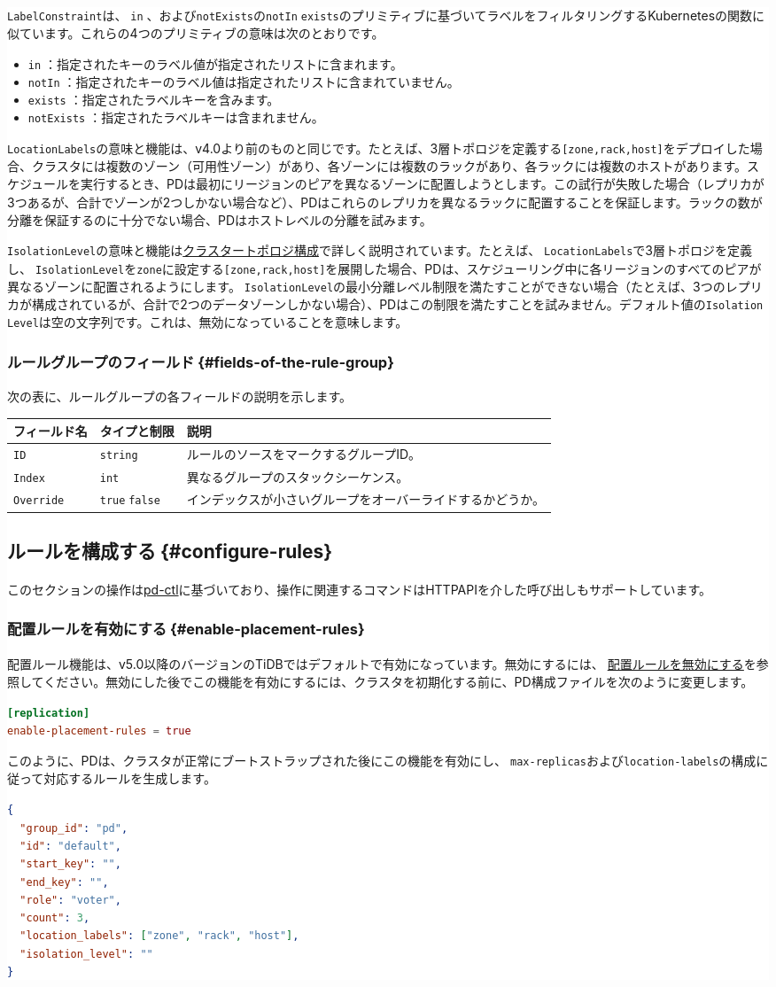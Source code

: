 `LabelConstraint`は、 `in` 、および`notExists`の`notIn` `exists`のプリミティブに基づいてラベルをフィルタリングするKubernetesの関数に似ています。これらの4つのプリミティブの意味は次のとおりです。

-   `in` ：指定されたキーのラベル値が指定されたリストに含まれます。
-   `notIn` ：指定されたキーのラベル値は指定されたリストに含まれていません。
-   `exists` ：指定されたラベルキーを含みます。
-   `notExists` ：指定されたラベルキーは含まれません。

`LocationLabels`の意味と機能は、v4.0より前のものと同じです。たとえば、3層トポロジを定義する`[zone,rack,host]`をデプロイした場合、クラスタには複数のゾーン（可用性ゾーン）があり、各ゾーンには複数のラックがあり、各ラックには複数のホストがあります。スケジュールを実行するとき、PDは最初にリージョンのピアを異なるゾーンに配置しようとします。この試行が失敗した場合（レプリカが3つあるが、合計でゾーンが2つしかない場合など）、PDはこれらのレプリカを異なるラックに配置することを保証します。ラックの数が分離を保証するのに十分でない場合、PDはホストレベルの分離を試みます。

`IsolationLevel`の意味と機能は[クラスタートポロジ構成](/schedule-replicas-by-topology-labels.md)で詳しく説明されています。たとえば、 `LocationLabels`で3層トポロジを定義し、 `IsolationLevel`を`zone`に設定する`[zone,rack,host]`を展開した場合、PDは、スケジューリング中に各リージョンのすべてのピアが異なるゾーンに配置されるようにします。 `IsolationLevel`の最小分離レベル制限を満たすことができない場合（たとえば、3つのレプリカが構成されているが、合計で2つのデータゾーンしかない場合）、PDはこの制限を満たすことを試みません。デフォルト値の`IsolationLevel`は空の文字列です。これは、無効になっていることを意味します。

### ルールグループのフィールド {#fields-of-the-rule-group}

次の表に、ルールグループの各フィールドの説明を示します。

| フィールド名     | タイプと制限         | 説明                            |
| :--------- | :------------- | :---------------------------- |
| `ID`       | `string`       | ルールのソースをマークするグループID。          |
| `Index`    | `int`          | 異なるグループのスタックシーケンス。            |
| `Override` | `true` `false` | インデックスが小さいグループをオーバーライドするかどうか。 |

## ルールを構成する {#configure-rules}

このセクションの操作は[pd-ctl](/pd-control.md)に基づいており、操作に関連するコマンドはHTTPAPIを介した呼び出しもサポートしています。

### 配置ルールを有効にする {#enable-placement-rules}

配置ルール機能は、v5.0以降のバージョンのTiDBではデフォルトで有効になっています。無効にするには、 [配置ルールを無効にする](#disable-placement-rules)を参照してください。無効にした後でこの機能を有効にするには、クラスタを初期化する前に、PD構成ファイルを次のように変更します。


```toml
[replication]
enable-placement-rules = true
```

このように、PDは、クラスタが正常にブートストラップされた後にこの機能を有効にし、 `max-replicas`および`location-labels`の構成に従って対応するルールを生成します。


```json
{
  "group_id": "pd",
  "id": "default",
  "start_key": "",
  "end_key": "",
  "role": "voter",
  "count": 3,
  "location_labels": ["zone", "rack", "host"],
  "isolation_level": ""
}
```
